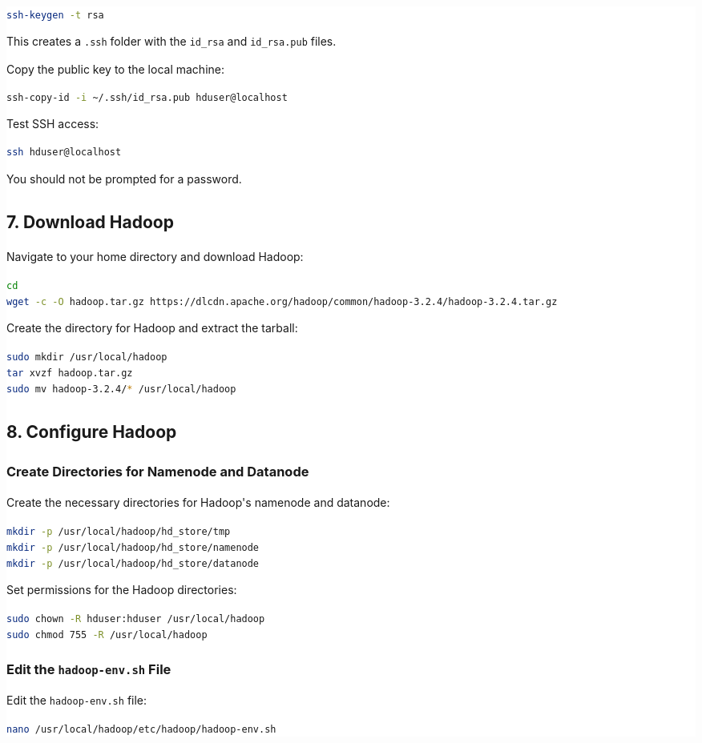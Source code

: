 ```bash
ssh-keygen -t rsa
```

This creates a `.ssh` folder with the `id_rsa` and `id_rsa.pub` files.

Copy the public key to the local machine:

```bash
ssh-copy-id -i ~/.ssh/id_rsa.pub hduser@localhost
```

Test SSH access:

```bash
ssh hduser@localhost
```

You should not be prompted for a password.

## 7. Download Hadoop
Navigate to your home directory and download Hadoop:

```bash
cd
wget -c -O hadoop.tar.gz https://dlcdn.apache.org/hadoop/common/hadoop-3.2.4/hadoop-3.2.4.tar.gz
```

Create the directory for Hadoop and extract the tarball:

```bash
sudo mkdir /usr/local/hadoop
tar xvzf hadoop.tar.gz
sudo mv hadoop-3.2.4/* /usr/local/hadoop
```

## 8. Configure Hadoop

### Create Directories for Namenode and Datanode
Create the necessary directories for Hadoop's namenode and datanode:

```bash
mkdir -p /usr/local/hadoop/hd_store/tmp
mkdir -p /usr/local/hadoop/hd_store/namenode
mkdir -p /usr/local/hadoop/hd_store/datanode
```

Set permissions for the Hadoop directories:

```bash
sudo chown -R hduser:hduser /usr/local/hadoop
sudo chmod 755 -R /usr/local/hadoop
```

### Edit the `hadoop-env.sh` File
Edit the `hadoop-env.sh` file:

```bash
nano /usr/local/hadoop/etc/hadoop/hadoop-env.sh
```
